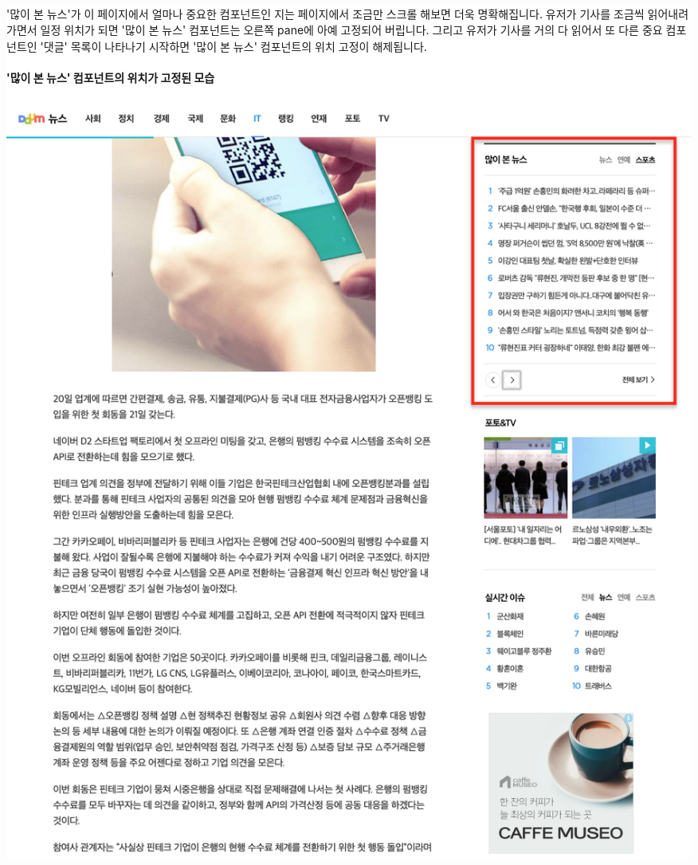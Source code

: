 
'많이 본 뉴스'가 이 페이지에서 얼마나 중요한 컴포넌트인 지는 페이지에서 조금만 스크롤 해보면 더욱 명확해집니다. 유저가 기사를 조금씩 읽어내려가면서 일정 위치가 되면 '많이 본 뉴스' 컴포넌트는 오른쪽 pane에 아예 고정되어 버립니다. 그리고 유저가 기사를 거의 다 읽어서 또 다른 중요 컴포넌트인 '댓글' 목록이 나타나기 시작하면 '많이 본 뉴스' 컴포넌트의 위치 고정이 해제됩니다. 

#### '많이 본 뉴스' 컴포넌트의 위치가 고정된 모습
<img src="/assets/img/2019-03-20-2.png">
